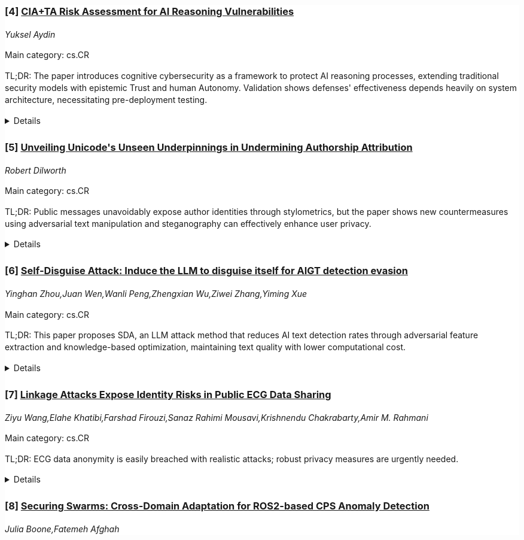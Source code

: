 
### [4] [CIA+TA Risk Assessment for AI Reasoning Vulnerabilities](https://arxiv.org/abs/2508.15839)
*Yuksel Aydin*

Main category: cs.CR

TL;DR: The paper introduces cognitive cybersecurity as a framework to protect AI reasoning processes, extending traditional security models with epistemic Trust and human Autonomy. Validation shows defenses' effectiveness depends heavily on system architecture, necessitating pre-deployment testing.


<details><summary>Details</summary></details>


### [5] [Unveiling Unicode's Unseen Underpinnings in Undermining Authorship Attribution](https://arxiv.org/abs/2508.15840)
*Robert Dilworth*

Main category: cs.CR

TL;DR: Public messages unavoidably expose author identities through stylometrics, but the paper shows new countermeasures using adversarial text manipulation and steganography can effectively enhance user privacy.


<details><summary>Details</summary></details>


### [6] [Self-Disguise Attack: Induce the LLM to disguise itself for AIGT detection evasion](https://arxiv.org/abs/2508.15848)
*Yinghan Zhou,Juan Wen,Wanli Peng,Zhengxian Wu,Ziwei Zhang,Yiming Xue*

Main category: cs.CR

TL;DR: This paper proposes SDA, an LLM attack method that reduces AI text detection rates through adversarial feature extraction and knowledge-based optimization, maintaining text quality with lower computational cost.


<details><summary>Details</summary></details>


### [7] [Linkage Attacks Expose Identity Risks in Public ECG Data Sharing](https://arxiv.org/abs/2508.15850)
*Ziyu Wang,Elahe Khatibi,Farshad Firouzi,Sanaz Rahimi Mousavi,Krishnendu Chakrabarty,Amir M. Rahmani*

Main category: cs.CR

TL;DR: ECG data anonymity is easily breached with realistic attacks; robust privacy measures are urgently needed.


<details><summary>Details</summary></details>


### [8] [Securing Swarms: Cross-Domain Adaptation for ROS2-based CPS Anomaly Detection](https://arxiv.org/abs/2508.15865)
*Julia Boone,Fatemeh Afghah*
